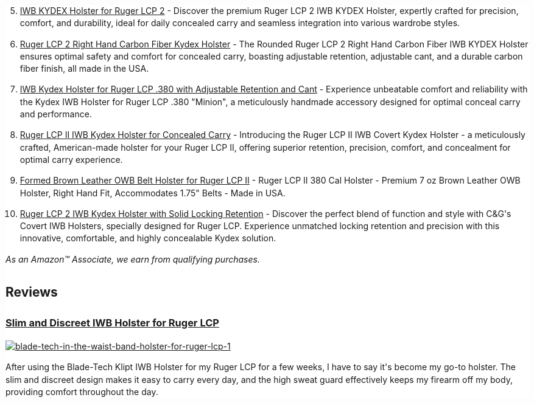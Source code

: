 5. [IWB KYDEX Holster for Ruger LCP 2](https://serp.ly/@universityofguns/amazon/holsters-for-ruger-lcp-2?utm_source=universityofguns&utm_medium=website&utm_campaign=universityofguns.com&utm_content=holsters-for-ruger-lcp-2&utm_term=iwb-kydex-holster-for-ruger-lcp-2) - Discover the premium Ruger LCP 2 IWB KYDEX Holster, expertly crafted for precision, comfort, and durability, ideal for daily concealed carry and seamless integration into various wardrobe styles.

6. [Ruger LCP 2 Right Hand Carbon Fiber Kydex Holster](https://serp.ly/@universityofguns/amazon/holsters-for-ruger-lcp-2?utm_source=universityofguns&utm_medium=website&utm_campaign=universityofguns.com&utm_content=holsters-for-ruger-lcp-2&utm_term=ruger-lcp-2-right-hand-carbon-fiber-kydex-holster) - The Rounded Ruger LCP 2 Right Hand Carbon Fiber IWB KYDEX Holster ensures optimal safety and comfort for concealed carry, boasting adjustable retention, adjustable cant, and a durable carbon fiber finish, all made in the USA.

7. [IWB Kydex Holster for Ruger LCP .380 with Adjustable Retention and Cant](https://serp.ly/@universityofguns/amazon/holsters-for-ruger-lcp-2?utm_source=universityofguns&utm_medium=website&utm_campaign=universityofguns.com&utm_content=holsters-for-ruger-lcp-2&utm_term=iwb-kydex-holster-for-ruger-lcp-380-with-adjustable-retention-and-cant) - Experience unbeatable comfort and reliability with the Kydex IWB Holster for Ruger LCP .380 "Minion", a meticulously handmade accessory designed for optimal conceal carry and performance.

8. [Ruger LCP II IWB Kydex Holster for Concealed Carry](https://serp.ly/@universityofguns/amazon/holsters-for-ruger-lcp-2?utm_source=universityofguns&utm_medium=website&utm_campaign=universityofguns.com&utm_content=holsters-for-ruger-lcp-2&utm_term=ruger-lcp-ii-iwb-kydex-holster-for-concealed-carry) - Introducing the Ruger LCP II IWB Covert Kydex Holster - a meticulously crafted, American-made holster for your Ruger LCP II, offering superior retention, precision, comfort, and concealment for optimal carry experience.

9. [Formed Brown Leather OWB Belt Holster for Ruger LCP II](https://serp.ly/@universityofguns/amazon/holsters-for-ruger-lcp-2?utm_source=universityofguns&utm_medium=website&utm_campaign=universityofguns.com&utm_content=holsters-for-ruger-lcp-2&utm_term=formed-brown-leather-owb-belt-holster-for-ruger-lcp-ii) - Ruger LCP II 380 Cal Holster - Premium 7 oz Brown Leather OWB Holster, Right Hand Fit, Accommodates 1.75" Belts - Made in USA.

10. [Ruger LCP 2 IWB Kydex Holster with Solid Locking Retention](https://serp.ly/@universityofguns/amazon/holsters-for-ruger-lcp-2?utm_source=universityofguns&utm_medium=website&utm_campaign=universityofguns.com&utm_content=holsters-for-ruger-lcp-2&utm_term=ruger-lcp-2-iwb-kydex-holster-with-solid-locking-retention) - Discover the perfect blend of function and style with C&G's Covert IWB Holsters, specially designed for Ruger LCP. Experience unmatched locking retention and precision with this innovative, comfortable, and highly concealable Kydex solution.

_As an Amazon™ Associate, we earn from qualifying purchases._

## Reviews

### [Slim and Discreet IWB Holster for Ruger LCP](https://serp.ly/@universityofguns/amazon/holsters-for-ruger-lcp-2?utm_source=universityofguns&utm_medium=website&utm_campaign=universityofguns.com&utm_content=holsters-for-ruger-lcp-2&utm_term=slim-and-discreet-iwb-holster-for-ruger-lcp)

<div class="image"><a href="https://serp.ly/@universityofguns/amazon/holsters-for-ruger-lcp-2?utm_source=universityofguns&utm_medium=website&utm_campaign=universityofguns.com&utm_content=holsters-for-ruger-lcp-2&utm_term=blade-tech-in-the-waist-band-holster-for-ruger-lcp-1"><img alt="blade-tech-in-the-waist-band-holster-for-ruger-lcp-1" src="https://imagedelivery.net/vy2bglCGN6hEeWOnSe2c7A/blade-tech-in-the-waist-band-holster-for-ruger-lcp-1/public"/></a></div>

After using the Blade-Tech Klipt IWB Holster for my Ruger LCP for a few weeks, I have to say it's become my go-to holster. The slim and discreet design makes it easy to carry every day, and the high sweat guard effectively keeps my firearm off my body, providing comfort throughout the day.
